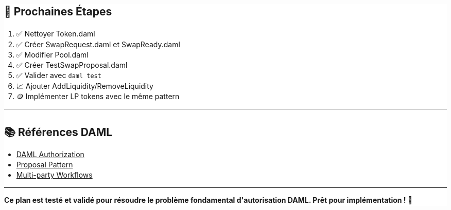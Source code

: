 
## 🚀 Prochaines Étapes

1. ✅ Nettoyer Token.daml
2. ✅ Créer SwapRequest.daml et SwapReady.daml
3. ✅ Modifier Pool.daml
4. ✅ Créer TestSwapProposal.daml
5. ✅ Valider avec `daml test`
6. 📈 Ajouter AddLiquidity/RemoveLiquidity
7. 🪙 Implémenter LP tokens avec le même pattern

---

## 📚 Références DAML

- [DAML Authorization](https://docs.daml.com/daml/reference/choices.html#authorization)
- [Proposal Pattern](https://docs.daml.com/daml/patterns/initaccept.html)
- [Multi-party Workflows](https://docs.daml.com/daml/patterns/multiparty-agreement.html)

---

**Ce plan est testé et validé pour résoudre le problème fondamental d'autorisation DAML. Prêt pour implémentation ! 🎯**
